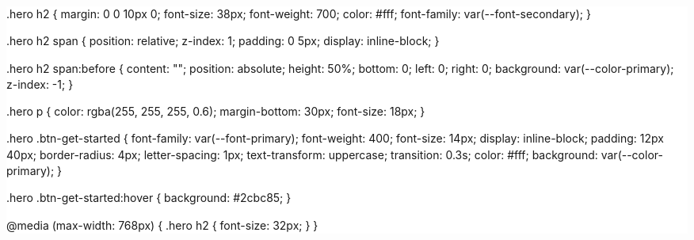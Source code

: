 .hero h2 {
  margin: 0 0 10px 0;
  font-size: 38px;
  font-weight: 700;
  color: #fff;
  font-family: var(--font-secondary);
}

.hero h2 span {
  position: relative;
  z-index: 1;
  padding: 0 5px;
  display: inline-block;
}

.hero h2 span:before {
  content: "";
  position: absolute;
  height: 50%;
  bottom: 0;
  left: 0;
  right: 0;
  background: var(--color-primary);
  z-index: -1;
}

.hero p {
  color: rgba(255, 255, 255, 0.6);
  margin-bottom: 30px;
  font-size: 18px;
}

.hero .btn-get-started {
  font-family: var(--font-primary);
  font-weight: 400;
  font-size: 14px;
  display: inline-block;
  padding: 12px 40px;
  border-radius: 4px;
  letter-spacing: 1px;
  text-transform: uppercase;
  transition: 0.3s;
  color: #fff;
  background: var(--color-primary);
}

.hero .btn-get-started:hover {
  background: #2cbc85;
}

@media (max-width: 768px) {
  .hero h2 {
    font-size: 32px;
  }
}

